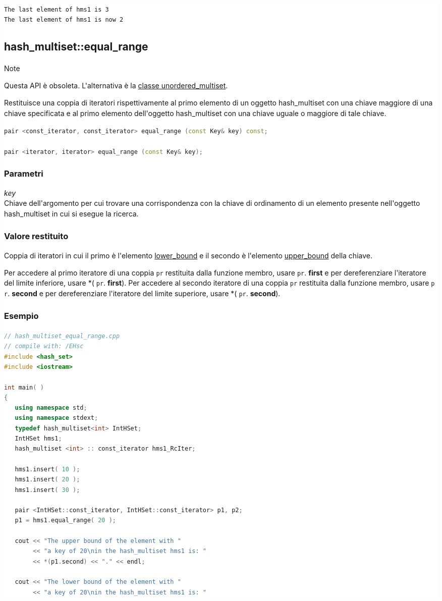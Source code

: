 ```Output
The last element of hms1 is 3
The last element of hms1 is now 2
```

## <a name="equal_range"></a>  hash_multiset::equal_range

> [!NOTE]
> Questa API è obsoleta. L'alternativa è la [classe unordered_multiset](../standard-library/unordered-multiset-class.md).

Restituisce una coppia di iteratori rispettivamente al primo elemento di un oggetto hash_multiset con una chiave maggiore di una chiave specificata e al primo elemento dell'oggetto hash_multiset con una chiave uguale o maggiore di tale chiave.

```cpp
pair <const_iterator, const_iterator> equal_range (const Key& key) const;

pair <iterator, iterator> equal_range (const Key& key);
```

### <a name="parameters"></a>Parametri

*key*<br/>
Chiave dell'argomento per cui trovare una corrispondenza con la chiave di ordinamento di un elemento presente nell'oggetto hash_multiset in cui si esegue la ricerca.

### <a name="return-value"></a>Valore restituito

Coppia di iteratori in cui il primo è l'elemento [lower_bound](#lower_bound) e il secondo è l'elemento [upper_bound](#upper_bound) della chiave.

Per accedere al primo iteratore di una coppia `pr` restituita dalla funzione membro, usare `pr`. **first** e per dereferenziare l'iteratore del limite inferiore, usare \*( `pr`. **first**). Per accedere al secondo iteratore di una coppia `pr` restituita dalla funzione membro, usare `pr`. **second** e per dereferenziare l'iteratore del limite superiore, usare \*( `pr`. **second**).

### <a name="example"></a>Esempio

```cpp
// hash_multiset_equal_range.cpp
// compile with: /EHsc
#include <hash_set>
#include <iostream>

int main( )
{
   using namespace std;
   using namespace stdext;
   typedef hash_multiset<int> IntHSet;
   IntHSet hms1;
   hash_multiset <int> :: const_iterator hms1_RcIter;

   hms1.insert( 10 );
   hms1.insert( 20 );
   hms1.insert( 30 );

   pair <IntHSet::const_iterator, IntHSet::const_iterator> p1, p2;
   p1 = hms1.equal_range( 20 );

   cout << "The upper bound of the element with "
        << "a key of 20\nin the hash_multiset hms1 is: "
        << *(p1.second) << "." << endl;

   cout << "The lower bound of the element with "
        << "a key of 20\nin the hash_multiset hms1 is: "
```